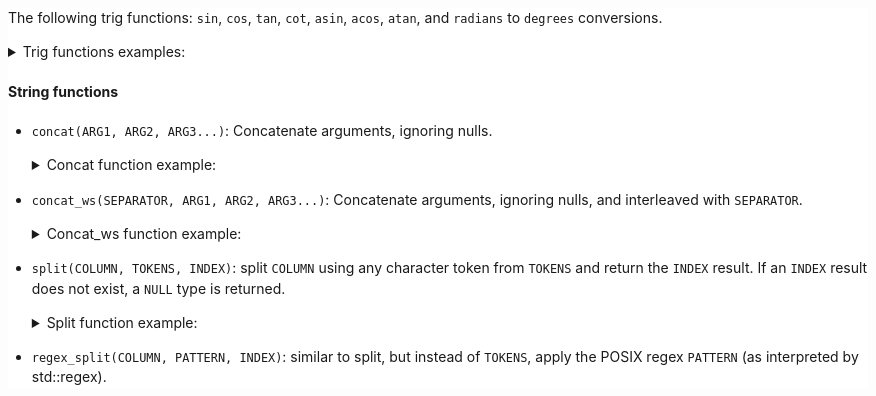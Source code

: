 The following trig functions: `sin`, `cos`, `tan`, `cot`, `asin`, `acos`, `atan`, and `radians` to `degrees` conversions.
<details><summary>Trig functions examples:</summary></details>

#### String functions


- `concat(ARG1, ARG2, ARG3...)`: Concatenate arguments, ignoring nulls.

    <details>
    <summary>Concat function example:</summary>
    <p>

      osquery> .mode line

      osquery> select concat('hello', NULL, ' ', 'world');
      concat('hello', NULL, ' ', 'world') = hello world
    </p>
    </details>


- `concat_ws(SEPARATOR, ARG1, ARG2, ARG3...)`: Concatenate arguments, ignoring nulls, and interleaved with `SEPARATOR`.

    <details>
    <summary>Concat_ws function example:</summary>
    <p>

      osquery> .mode line

      osquery> select concat_ws(' ', 'hello', NULL, 'world');
      concat_ws(' ', 'hello', NULL, 'world') = hello world
    </p>
    </details>

- `split(COLUMN, TOKENS, INDEX)`: split `COLUMN` using any character token from `TOKENS` and return the `INDEX` result. If an `INDEX` result does not exist, a `NULL` type is returned.

    <details>
    <summary>Split function example:</summary>
    <p>

      osquery> .mode line

      osquery> select uid from users;
      uid = 500

      uid = 1001

      osquery> select split(uid, 1, 0) from users;
      split(uid, 1, 0) = 500

      split(uid, 1, 0) = 00

    </p>
    </details>

- `regex_split(COLUMN, PATTERN, INDEX)`: similar to split, but instead of `TOKENS`, apply the POSIX regex `PATTERN` (as interpreted by std::regex).

